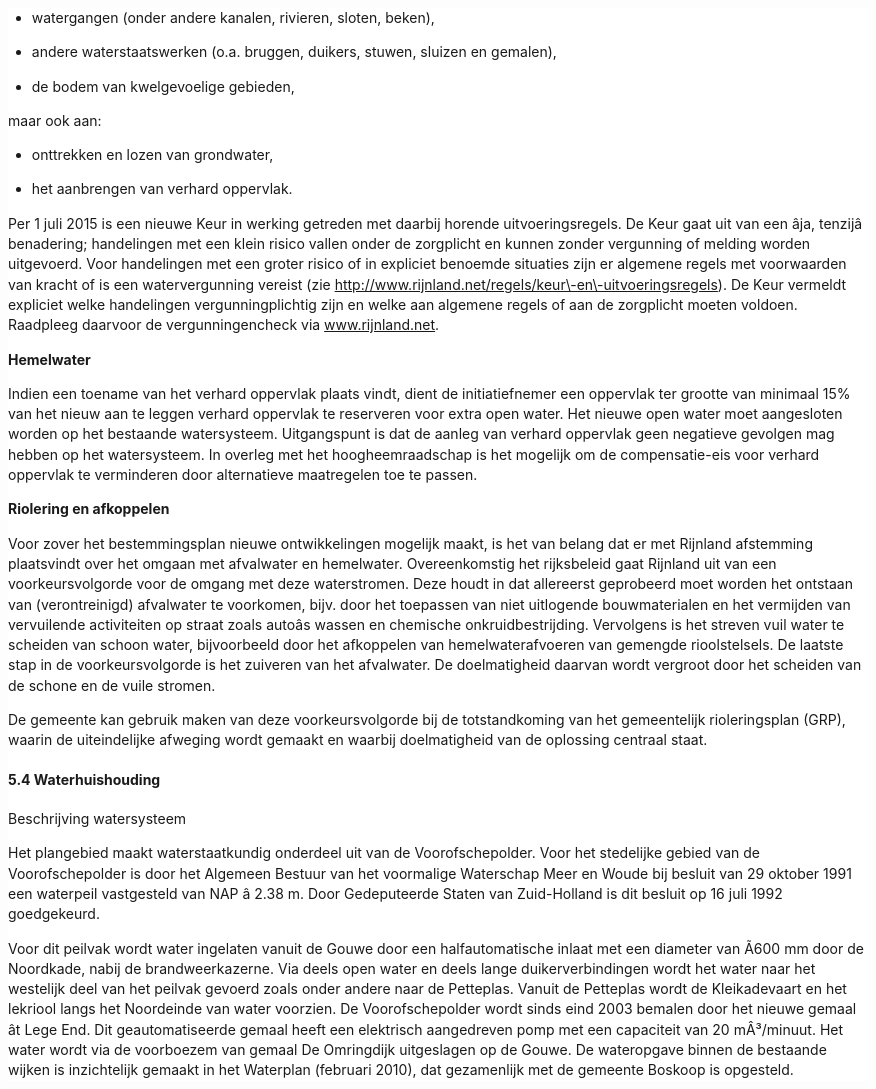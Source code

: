 * watergangen (onder andere kanalen, rivieren, sloten, beken),

* andere waterstaatswerken (o.a. bruggen, duikers, stuwen, sluizen en gemalen),

* de bodem van kwelgevoelige gebieden,

maar ook aan:

* onttrekken en lozen van grondwater,

* het aanbrengen van verhard oppervlak.

Per 1 juli 2015 is een nieuwe Keur in werking getreden met daarbij horende uitvoeringsregels. De Keur gaat uit van een âja, tenzijâ benadering; handelingen met een klein risico vallen onder de zorgplicht en kunnen zonder vergunning of melding worden uitgevoerd. Voor handelingen met een groter risico of in expliciet benoemde situaties zijn er algemene regels met voorwaarden van kracht of is een watervergunning vereist (zie http://www.rijnland.net/regels/keur\-en\-uitvoeringsregels). De Keur vermeldt expliciet welke handelingen vergunningplichtig zijn en welke aan algemene regels of aan de zorgplicht moeten voldoen. Raadpleeg daarvoor de vergunningencheck via www.rijnland.net.

**Hemelwater**

Indien een toename van het verhard oppervlak plaats vindt, dient de initiatiefnemer een oppervlak ter grootte van minimaal 15% van het nieuw aan te leggen verhard oppervlak te reserveren voor extra open water. Het nieuwe open water moet aangesloten worden op het bestaande watersysteem. Uitgangspunt is dat de aanleg van verhard oppervlak geen negatieve gevolgen mag hebben op het watersysteem. In overleg met het hoogheemraadschap is het mogelijk om de compensatie\-eis voor verhard oppervlak te verminderen door alternatieve maatregelen toe te passen.

**Riolering en afkoppelen**

Voor zover het bestemmingsplan nieuwe ontwikkelingen mogelijk maakt, is het van belang dat er met Rijnland afstemming plaatsvindt over het omgaan met afvalwater en hemelwater. Overeenkomstig het rijksbeleid gaat Rijnland uit van een voorkeursvolgorde voor de omgang met deze waterstromen. Deze houdt in dat allereerst geprobeerd moet worden het ontstaan van (verontreinigd) afvalwater te voorkomen, bijv. door het toepassen van niet uitlogende bouwmaterialen en het vermijden van vervuilende activiteiten op straat zoals autoâs wassen en chemische onkruidbestrijding. Vervolgens is het streven vuil water te scheiden van schoon water, bijvoorbeeld door het afkoppelen van hemelwaterafvoeren van gemengde rioolstelsels. De laatste stap in de voorkeursvolgorde is het zuiveren van het afvalwater. De doelmatigheid daarvan wordt vergroot door het scheiden van de schone en de vuile stromen.

De gemeente kan gebruik maken van deze voorkeursvolgorde bij de totstandkoming van het gemeentelijk rioleringsplan (GRP), waarin de uiteindelijke afweging wordt gemaakt en waarbij doelmatigheid van de oplossing centraal staat.

#### 5\.4 Waterhuishouding

Beschrijving watersysteem

Het plangebied maakt waterstaatkundig onderdeel uit van de Voorofschepolder. Voor het stedelijke gebied van de Voorofschepolder is door het Algemeen Bestuur van het voormalige Waterschap Meer en Woude bij besluit van 29 oktober 1991 een waterpeil vastgesteld van NAP â 2\.38 m. Door Gedeputeerde Staten van Zuid\-Holland is dit besluit op 16 juli 1992 goedgekeurd.

Voor dit peilvak wordt water ingelaten vanuit de Gouwe door een halfautomatische inlaat met een diameter van Ã600 mm door de Noordkade, nabij de brandweerkazerne. Via deels open water en deels lange duikerverbindingen wordt het water naar het westelijk deel van het peilvak gevoerd zoals onder andere naar de Petteplas. Vanuit de Petteplas wordt de Kleikadevaart en het lekriool langs het Noordeinde van water voorzien. De Voorofschepolder wordt sinds eind 2003 bemalen door het nieuwe gemaal ât Lege End. Dit geautomatiseerde gemaal heeft een elektrisch aangedreven pomp met een capaciteit van 20 mÂ³/minuut. Het water wordt via de voorboezem van gemaal De Omringdijk uitgeslagen op de Gouwe. De wateropgave binnen de bestaande wijken is inzichtelijk gemaakt in het Waterplan (februari 2010\), dat gezamenlijk met de gemeente Boskoop is opgesteld.
